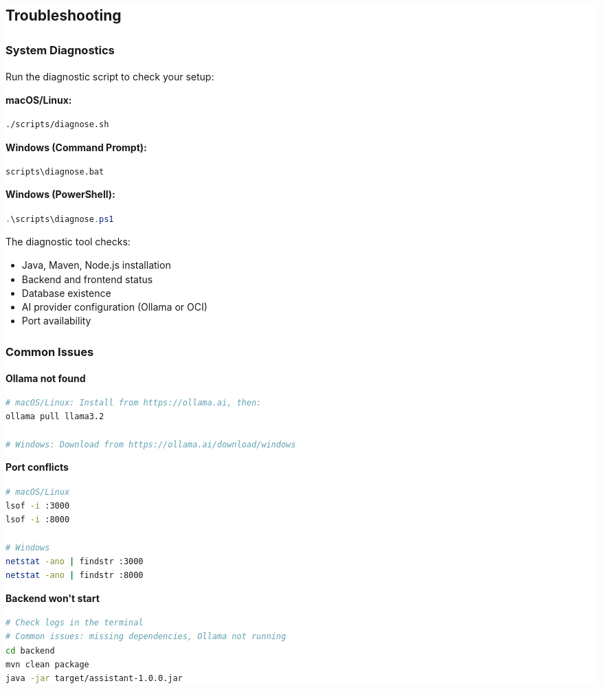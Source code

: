 ## Troubleshooting

### System Diagnostics

Run the diagnostic script to check your setup:

**macOS/Linux:**
```bash
./scripts/diagnose.sh
```

**Windows (Command Prompt):**
```cmd
scripts\diagnose.bat
```

**Windows (PowerShell):**
```powershell
.\scripts\diagnose.ps1
```

The diagnostic tool checks:
- Java, Maven, Node.js installation
- Backend and frontend status
- Database existence
- AI provider configuration (Ollama or OCI)
- Port availability

### Common Issues

**Ollama not found**
```bash
# macOS/Linux: Install from https://ollama.ai, then:
ollama pull llama3.2

# Windows: Download from https://ollama.ai/download/windows
```

**Port conflicts**
```bash
# macOS/Linux
lsof -i :3000
lsof -i :8000

# Windows
netstat -ano | findstr :3000
netstat -ano | findstr :8000
```

**Backend won't start**
```bash
# Check logs in the terminal
# Common issues: missing dependencies, Ollama not running
cd backend
mvn clean package
java -jar target/assistant-1.0.0.jar
```
